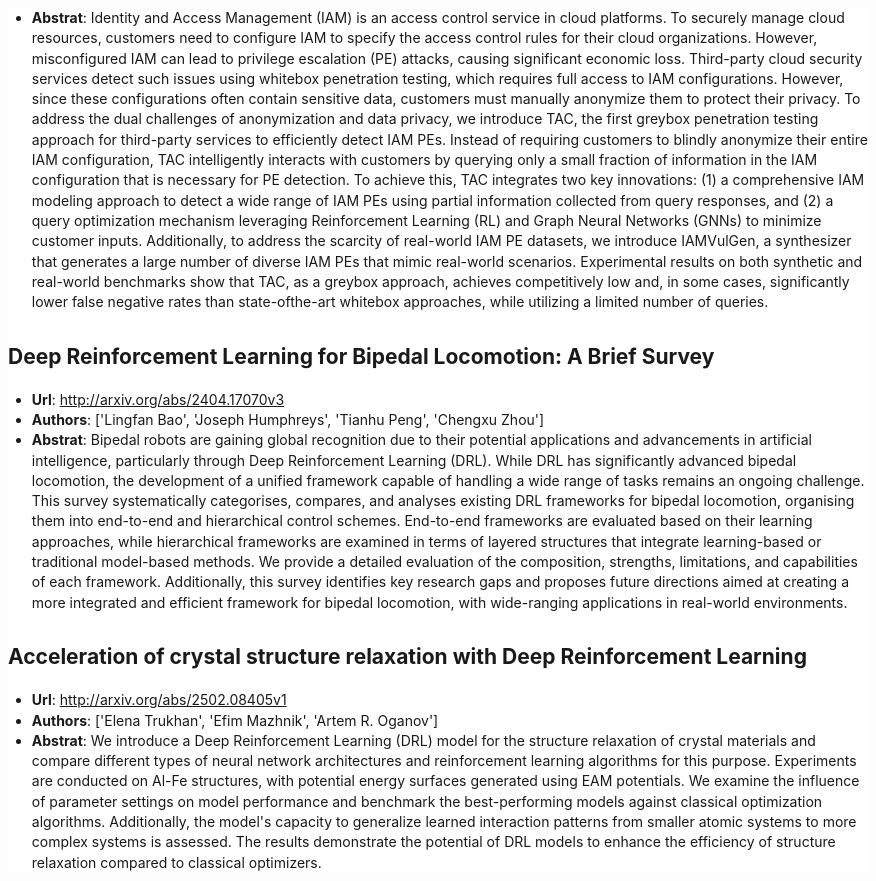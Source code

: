 - **Abstrat**: Identity and Access Management (IAM) is an access control service in cloud platforms. To securely manage cloud resources, customers need to configure IAM to specify the access control rules for their cloud organizations. However, misconfigured IAM can lead to privilege escalation (PE) attacks, causing significant economic loss. Third-party cloud security services detect such issues using whitebox penetration testing, which requires full access to IAM configurations. However, since these configurations often contain sensitive data, customers must manually anonymize them to protect their privacy. To address the dual challenges of anonymization and data privacy, we introduce TAC, the first greybox penetration testing approach for third-party services to efficiently detect IAM PEs. Instead of requiring customers to blindly anonymize their entire IAM configuration, TAC intelligently interacts with customers by querying only a small fraction of information in the IAM configuration that is necessary for PE detection. To achieve this, TAC integrates two key innovations: (1) a comprehensive IAM modeling approach to detect a wide range of IAM PEs using partial information collected from query responses, and (2) a query optimization mechanism leveraging Reinforcement Learning (RL) and Graph Neural Networks (GNNs) to minimize customer inputs. Additionally, to address the scarcity of real-world IAM PE datasets, we introduce IAMVulGen, a synthesizer that generates a large number of diverse IAM PEs that mimic real-world scenarios. Experimental results on both synthetic and real-world benchmarks show that TAC, as a greybox approach, achieves competitively low and, in some cases, significantly lower false negative rates than state-ofthe-art whitebox approaches, while utilizing a limited number of queries.





## Deep Reinforcement Learning for Bipedal Locomotion: A Brief Survey
- **Url**: http://arxiv.org/abs/2404.17070v3
- **Authors**: ['Lingfan Bao', 'Joseph Humphreys', 'Tianhu Peng', 'Chengxu Zhou']
- **Abstrat**: Bipedal robots are gaining global recognition due to their potential applications and advancements in artificial intelligence, particularly through Deep Reinforcement Learning (DRL). While DRL has significantly advanced bipedal locomotion, the development of a unified framework capable of handling a wide range of tasks remains an ongoing challenge. This survey systematically categorises, compares, and analyses existing DRL frameworks for bipedal locomotion, organising them into end-to-end and hierarchical control schemes. End-to-end frameworks are evaluated based on their learning approaches, while hierarchical frameworks are examined in terms of layered structures that integrate learning-based or traditional model-based methods. We provide a detailed evaluation of the composition, strengths, limitations, and capabilities of each framework. Additionally, this survey identifies key research gaps and proposes future directions aimed at creating a more integrated and efficient framework for bipedal locomotion, with wide-ranging applications in real-world environments.





## Acceleration of crystal structure relaxation with Deep Reinforcement Learning
- **Url**: http://arxiv.org/abs/2502.08405v1
- **Authors**: ['Elena Trukhan', 'Efim Mazhnik', 'Artem R. Oganov']
- **Abstrat**: We introduce a Deep Reinforcement Learning (DRL) model for the structure relaxation of crystal materials and compare different types of neural network architectures and reinforcement learning algorithms for this purpose. Experiments are conducted on Al-Fe structures, with potential energy surfaces generated using EAM potentials. We examine the influence of parameter settings on model performance and benchmark the best-performing models against classical optimization algorithms. Additionally, the model's capacity to generalize learned interaction patterns from smaller atomic systems to more complex systems is assessed. The results demonstrate the potential of DRL models to enhance the efficiency of structure relaxation compared to classical optimizers.
